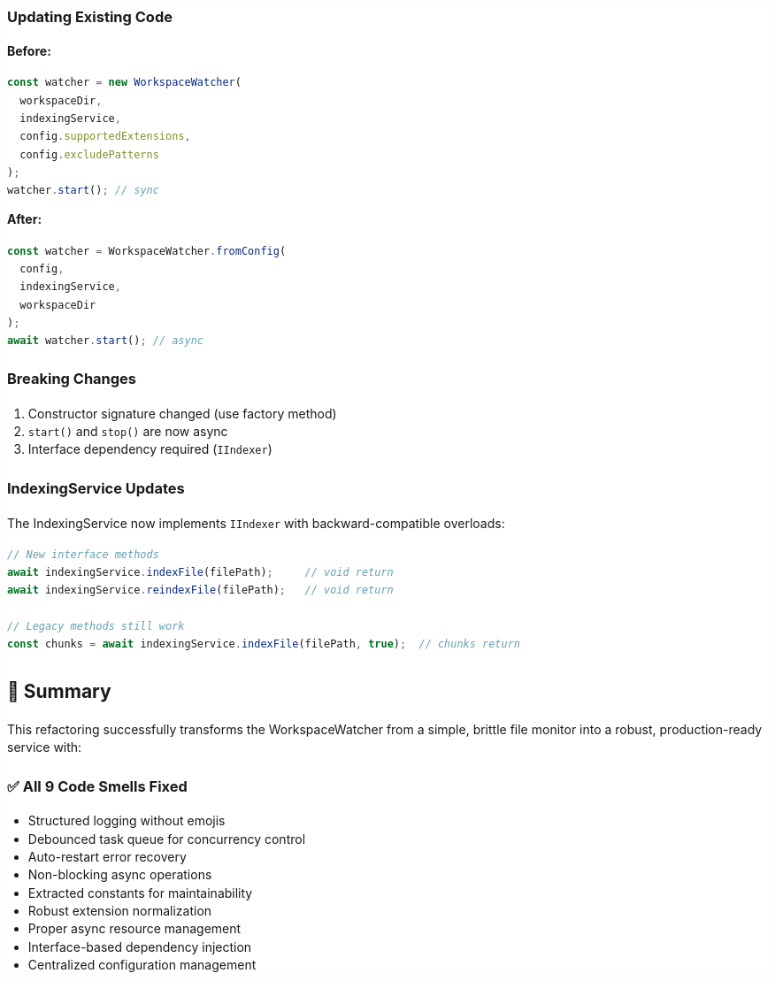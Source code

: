 ### Updating Existing Code

**Before:**
```typescript
const watcher = new WorkspaceWatcher(
  workspaceDir,
  indexingService,
  config.supportedExtensions,
  config.excludePatterns
);
watcher.start(); // sync
```

**After:**
```typescript
const watcher = WorkspaceWatcher.fromConfig(
  config,
  indexingService,
  workspaceDir
);
await watcher.start(); // async
```

### Breaking Changes
1. Constructor signature changed (use factory method)
2. `start()` and `stop()` are now async
3. Interface dependency required (`IIndexer`)

### IndexingService Updates
The IndexingService now implements `IIndexer` with backward-compatible overloads:

```typescript
// New interface methods
await indexingService.indexFile(filePath);     // void return
await indexingService.reindexFile(filePath);   // void return

// Legacy methods still work
const chunks = await indexingService.indexFile(filePath, true);  // chunks return
```

## 🎯 Summary

This refactoring successfully transforms the WorkspaceWatcher from a simple, brittle file monitor into a robust, production-ready service with:

### ✅ **All 9 Code Smells Fixed**
- Structured logging without emojis
- Debounced task queue for concurrency control
- Auto-restart error recovery
- Non-blocking async operations
- Extracted constants for maintainability
- Robust extension normalization
- Proper async resource management
- Interface-based dependency injection
- Centralized configuration management
